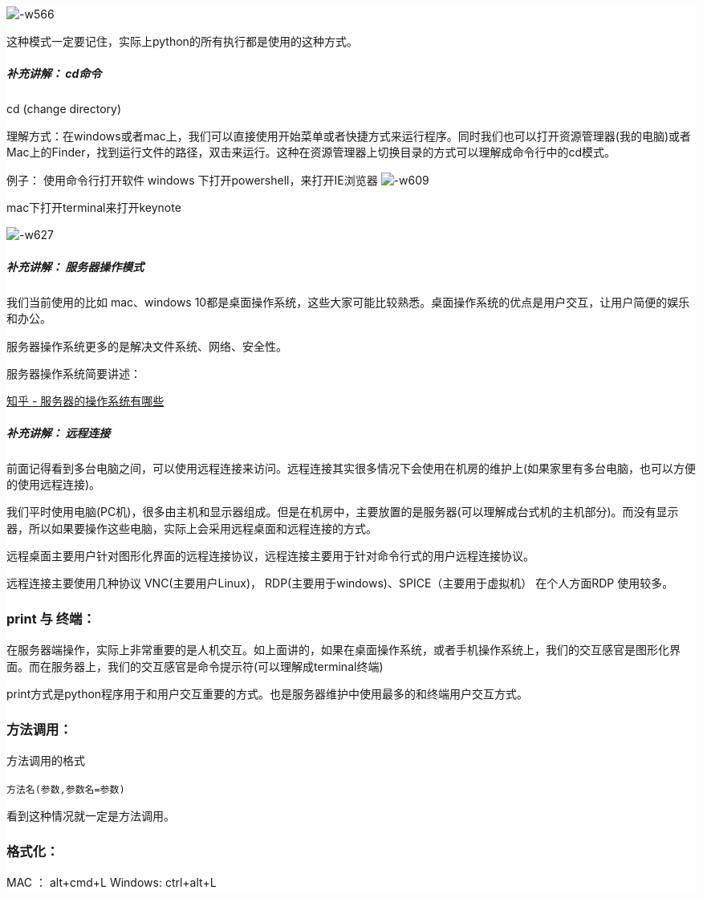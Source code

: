 ![-w566](http://ossp.pengjunjie.com/mweb/15597118379478.jpg)

这种模式一定要记住，实际上python的所有执行都是使用的这种方式。

##### 补充讲解： cd命令

cd (change directory)

理解方式：在windows或者mac上，我们可以直接使用开始菜单或者快捷方式来运行程序。同时我们也可以打开资源管理器(我的电脑)或者Mac上的Finder，找到运行文件的路径，双击来运行。这种在资源管理器上切换目录的方式可以理解成命令行中的cd模式。

例子： 使用命令行打开软件
windows 下打开powershell，来打开IE浏览器
![-w609](http://ossp.pengjunjie.com/mweb/15597115469569.jpg)

mac下打开terminal来打开keynote

![-w627](http://ossp.pengjunjie.com/mweb/15597116605483.jpg)


##### 补充讲解： 服务器操作模式

我们当前使用的比如 mac、windows 10都是桌面操作系统，这些大家可能比较熟悉。桌面操作系统的优点是用户交互，让用户简便的娱乐和办公。

服务器操作系统更多的是解决文件系统、网络、安全性。

服务器操作系统简要讲述：

[知乎 - 服务器的操作系统有哪些](https://zhuanlan.zhihu.com/p/44189592)

##### 补充讲解： 远程连接

前面记得看到多台电脑之间，可以使用远程连接来访问。远程连接其实很多情况下会使用在机房的维护上(如果家里有多台电脑，也可以方便的使用远程连接)。

我们平时使用电脑(PC机)，很多由主机和显示器组成。但是在机房中，主要放置的是服务器(可以理解成台式机的主机部分)。而没有显示器，所以如果要操作这些电脑，实际上会采用远程桌面和远程连接的方式。

远程桌面主要用户针对图形化界面的远程连接协议，远程连接主要用于针对命令行式的用户远程连接协议。

远程连接主要使用几种协议 VNC(主要用户Linux)， RDP(主要用于windows)、SPICE（主要用于虚拟机）
在个人方面RDP 使用较多。

### print 与 终端：

在服务器端操作，实际上非常重要的是人机交互。如上面讲的，如果在桌面操作系统，或者手机操作系统上，我们的交互感官是图形化界面。而在服务器上，我们的交互感官是命令提示符(可以理解成terminal终端)

print方式是python程序用于和用户交互重要的方式。也是服务器维护中使用最多的和终端用户交互方式。

### 方法调用：

方法调用的格式 

`方法名(参数,参数名=参数)`

看到这种情况就一定是方法调用。

### 格式化：

MAC ： alt+cmd+L
Windows: ctrl+alt+L 
